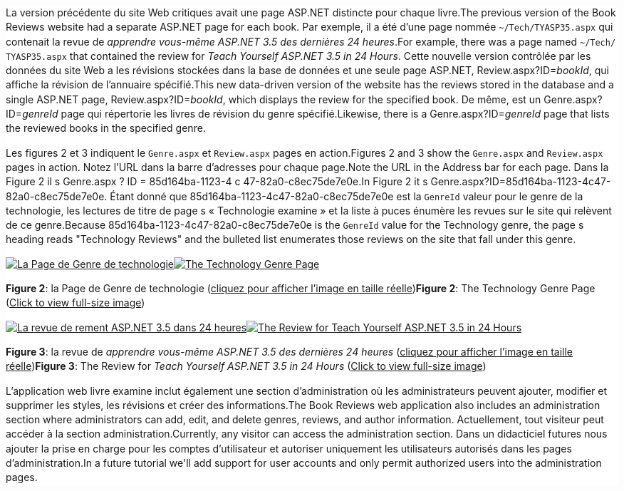 <span data-ttu-id="60fcb-133">La version précédente du site Web critiques avait une page ASP.NET distincte pour chaque livre.</span><span class="sxs-lookup"><span data-stu-id="60fcb-133">The previous version of the Book Reviews website had a separate ASP.NET page for each book.</span></span> <span data-ttu-id="60fcb-134">Par exemple, il a été d’une page nommée `~/Tech/TYASP35.aspx` qui contenait la revue de *apprendre vous-même ASP.NET 3.5 des dernières 24 heures*.</span><span class="sxs-lookup"><span data-stu-id="60fcb-134">For example, there was a page named `~/Tech/TYASP35.aspx` that contained the review for *Teach Yourself ASP.NET 3.5 in 24 Hours*.</span></span> <span data-ttu-id="60fcb-135">Cette nouvelle version contrôlée par les données du site Web a les révisions stockées dans la base de données et une seule page ASP.NET, Review.aspx?ID=*bookId*, qui affiche la révision de l’annuaire spécifié.</span><span class="sxs-lookup"><span data-stu-id="60fcb-135">This new data-driven version of the website has the reviews stored in the database and a single ASP.NET page, Review.aspx?ID=*bookId*, which displays the review for the specified book.</span></span> <span data-ttu-id="60fcb-136">De même, est un Genre.aspx?ID=*genreId* page qui répertorie les livres de révision du genre spécifié.</span><span class="sxs-lookup"><span data-stu-id="60fcb-136">Likewise, there is a Genre.aspx?ID=*genreId* page that lists the reviewed books in the specified genre.</span></span>

<span data-ttu-id="60fcb-137">Les figures 2 et 3 indiquent le `Genre.aspx` et `Review.aspx` pages en action.</span><span class="sxs-lookup"><span data-stu-id="60fcb-137">Figures 2 and 3 show the `Genre.aspx` and `Review.aspx` pages in action.</span></span> <span data-ttu-id="60fcb-138">Notez l’URL dans la barre d’adresses pour chaque page.</span><span class="sxs-lookup"><span data-stu-id="60fcb-138">Note the URL in the Address bar for each page.</span></span> <span data-ttu-id="60fcb-139">Dans la Figure 2 il s Genre.aspx ? ID = 85d164ba-1123-4 c 47-82a0-c8ec75de7e0e.</span><span class="sxs-lookup"><span data-stu-id="60fcb-139">In Figure 2 it s Genre.aspx?ID=85d164ba-1123-4c47-82a0-c8ec75de7e0e.</span></span> <span data-ttu-id="60fcb-140">Étant donné que 85d164ba-1123-4c47-82a0-c8ec75de7e0e est la `GenreId` valeur pour le genre de la technologie, les lectures de titre de page s « Technologie examine » et la liste à puces énumère les revues sur le site qui relèvent de ce genre.</span><span class="sxs-lookup"><span data-stu-id="60fcb-140">Because 85d164ba-1123-4c47-82a0-c8ec75de7e0e is the `GenreId` value for the Technology genre, the page s heading reads "Technology Reviews" and the bulleted list enumerates those reviews on the site that fall under this genre.</span></span>


<span data-ttu-id="60fcb-141">[![La Page de Genre de technologie](deploying-a-database-cs/_static/image5.jpg)](deploying-a-database-cs/_static/image4.jpg)</span><span class="sxs-lookup"><span data-stu-id="60fcb-141">[![The Technology Genre Page](deploying-a-database-cs/_static/image5.jpg)](deploying-a-database-cs/_static/image4.jpg)</span></span> 

<span data-ttu-id="60fcb-142">**Figure 2**: la Page de Genre de technologie ([cliquez pour afficher l’image en taille réelle](deploying-a-database-cs/_static/image6.jpg))</span><span class="sxs-lookup"><span data-stu-id="60fcb-142">**Figure 2**: The Technology Genre Page ([Click to view full-size image](deploying-a-database-cs/_static/image6.jpg))</span></span>


<span data-ttu-id="60fcb-143">[![La revue de rement ASP.NET 3.5 dans 24 heures](deploying-a-database-cs/_static/image8.jpg)](deploying-a-database-cs/_static/image7.jpg)</span><span class="sxs-lookup"><span data-stu-id="60fcb-143">[![The Review for Teach Yourself ASP.NET 3.5 in 24 Hours](deploying-a-database-cs/_static/image8.jpg)](deploying-a-database-cs/_static/image7.jpg)</span></span> 

<span data-ttu-id="60fcb-144">**Figure 3**: la revue de *apprendre vous-même ASP.NET 3.5 des dernières 24 heures* ([cliquez pour afficher l’image en taille réelle](deploying-a-database-cs/_static/image9.jpg))</span><span class="sxs-lookup"><span data-stu-id="60fcb-144">**Figure 3**: The Review for *Teach Yourself ASP.NET 3.5 in 24 Hours* ([Click to view full-size image](deploying-a-database-cs/_static/image9.jpg))</span></span>


<span data-ttu-id="60fcb-145">L’application web livre examine inclut également une section d’administration où les administrateurs peuvent ajouter, modifier et supprimer les styles, les révisions et créer des informations.</span><span class="sxs-lookup"><span data-stu-id="60fcb-145">The Book Reviews web application also includes an administration section where administrators can add, edit, and delete genres, reviews, and author information.</span></span> <span data-ttu-id="60fcb-146">Actuellement, tout visiteur peut accéder à la section administration.</span><span class="sxs-lookup"><span data-stu-id="60fcb-146">Currently, any visitor can access the administration section.</span></span> <span data-ttu-id="60fcb-147">Dans un didacticiel futures nous ajouter la prise en charge pour les comptes d’utilisateur et autoriser uniquement les utilisateurs autorisés dans les pages d’administration.</span><span class="sxs-lookup"><span data-stu-id="60fcb-147">In a future tutorial we'll add support for user accounts and only permit authorized users into the administration pages.</span></span>
